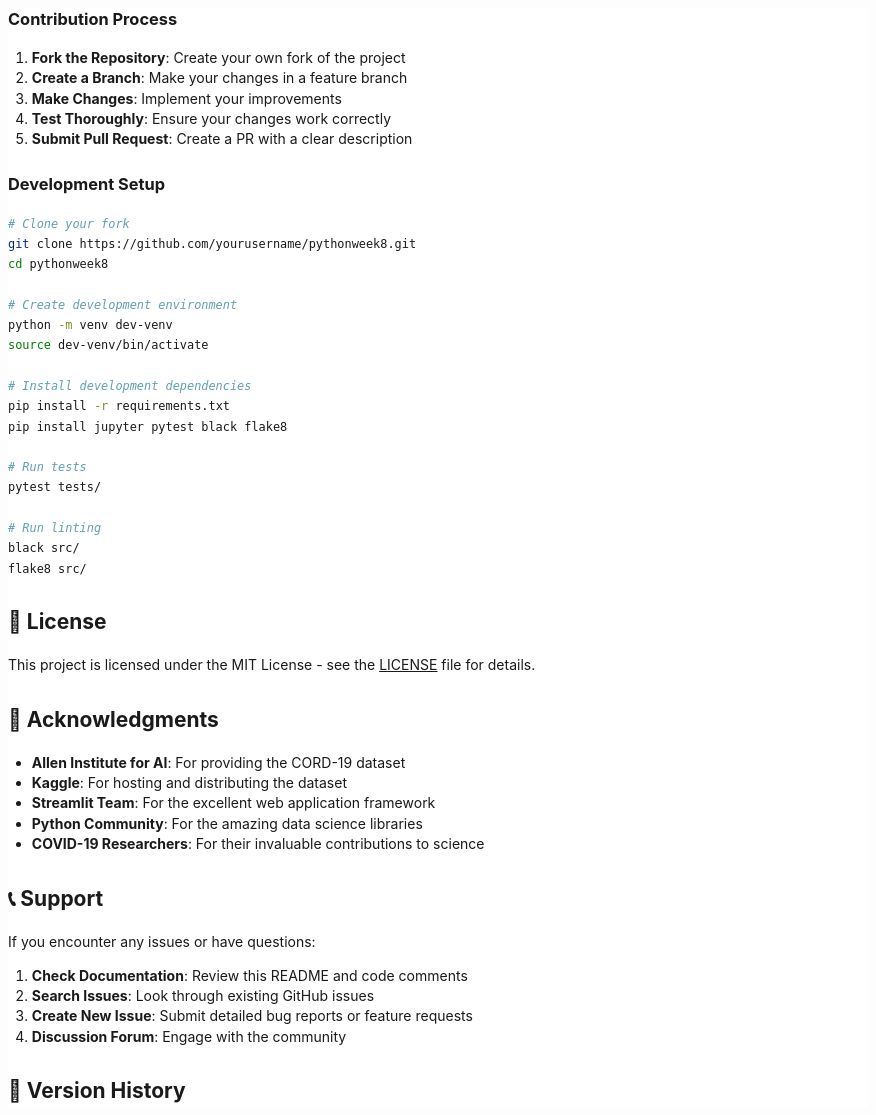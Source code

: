 ### Contribution Process
1. **Fork the Repository**: Create your own fork of the project
2. **Create a Branch**: Make your changes in a feature branch
3. **Make Changes**: Implement your improvements
4. **Test Thoroughly**: Ensure your changes work correctly
5. **Submit Pull Request**: Create a PR with a clear description

### Development Setup
```bash
# Clone your fork
git clone https://github.com/yourusername/pythonweek8.git
cd pythonweek8

# Create development environment
python -m venv dev-venv
source dev-venv/bin/activate

# Install development dependencies
pip install -r requirements.txt
pip install jupyter pytest black flake8

# Run tests
pytest tests/

# Run linting
black src/
flake8 src/
```

## 📝 License

This project is licensed under the MIT License - see the [LICENSE](LICENSE) file for details.

## 🙏 Acknowledgments

- **Allen Institute for AI**: For providing the CORD-19 dataset
- **Kaggle**: For hosting and distributing the dataset
- **Streamlit Team**: For the excellent web application framework
- **Python Community**: For the amazing data science libraries
- **COVID-19 Researchers**: For their invaluable contributions to science

## 📞 Support

If you encounter any issues or have questions:

1. **Check Documentation**: Review this README and code comments
2. **Search Issues**: Look through existing GitHub issues
3. **Create New Issue**: Submit detailed bug reports or feature requests
4. **Discussion Forum**: Engage with the community

## 🔄 Version History

